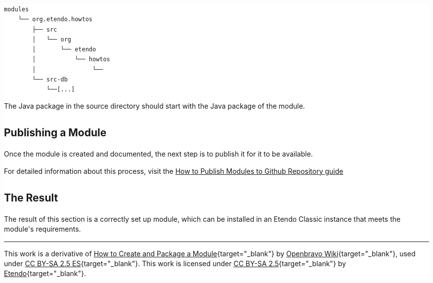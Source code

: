 ```
modules
    └── org.etendo.howtos
        ├── src 
        │   └── org
        │       └── etendo
        │           └── howtos
        │                └── 
        └── src-db
            └──[...]
```
  
The Java package in the source directory should start with the Java package of
the module.

## Publishing a Module

Once the module is created and documented, the next step is to publish it for it to be available.

For detailed information about this process, visit the [How to Publish Modules to Github Repository guide](how-to-publish-modules-to-github-repository.md)

##  The Result

The result of this section is a correctly set up module, which can be installed in an Etendo Classic instance that meets the module's requirements.

---

This work is a derivative of [How to Create and Package a Module](http://wiki.openbravo.com/wiki/How_To_Create_and_Package_a_Module){target="\_blank"} by [Openbravo Wiki](http://wiki.openbravo.com/wiki/Welcome_to_Openbravo){target="\_blank"}, used under [CC BY-SA 2.5 ES](https://creativecommons.org/licenses/by-sa/2.5/es/){target="\_blank"}. This work is licensed under [CC BY-SA 2.5](https://creativecommons.org/licenses/by-sa/2.5/){target="\_blank"} by [Etendo](https://etendo.software){target="\_blank"}.